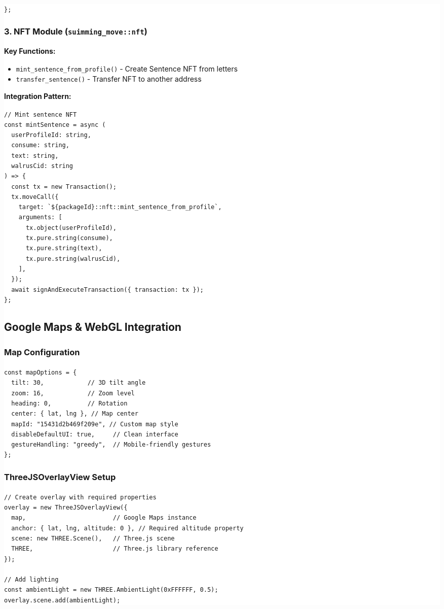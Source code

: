 ```tsx
};
```

### 3. NFT Module (`suimming_move::nft`)

**Key Functions:**
- `mint_sentence_from_profile()` - Create Sentence NFT from letters
- `transfer_sentence()` - Transfer NFT to another address

**Integration Pattern:**
```tsx
// Mint sentence NFT
const mintSentence = async (
  userProfileId: string,
  consume: string,
  text: string,
  walrusCid: string
) => {
  const tx = new Transaction();
  tx.moveCall({
    target: `${packageId}::nft::mint_sentence_from_profile`,
    arguments: [
      tx.object(userProfileId),
      tx.pure.string(consume),
      tx.pure.string(text),
      tx.pure.string(walrusCid),
    ],
  });
  await signAndExecuteTransaction({ transaction: tx });
};
```

## Google Maps & WebGL Integration

### Map Configuration
```tsx
const mapOptions = {
  tilt: 30,            // 3D tilt angle
  zoom: 16,            // Zoom level
  heading: 0,          // Rotation
  center: { lat, lng }, // Map center
  mapId: "15431d2b469f209e", // Custom map style
  disableDefaultUI: true,     // Clean interface
  gestureHandling: "greedy",  // Mobile-friendly gestures
};
```

### ThreeJSOverlayView Setup
```tsx
// Create overlay with required properties
overlay = new ThreeJSOverlayView({
  map,                        // Google Maps instance
  anchor: { lat, lng, altitude: 0 }, // Required altitude property
  scene: new THREE.Scene(),   // Three.js scene
  THREE,                      // Three.js library reference
});

// Add lighting
const ambientLight = new THREE.AmbientLight(0xFFFFFF, 0.5);
overlay.scene.add(ambientLight);
```
